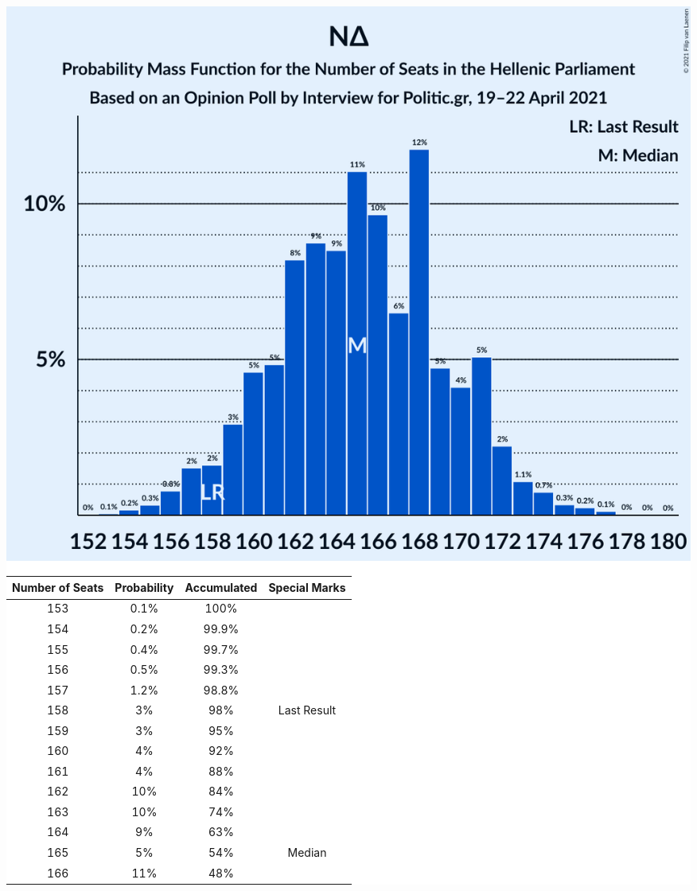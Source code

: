 ![Graph with seats probability mass function not yet produced](2021-04-22-Interview-coalitions-seats-pmf-νδ.png "Seats Probability Mass Function")

| Number of Seats | Probability | Accumulated | Special Marks |
|:---------------:|:-----------:|:-----------:|:-------------:|
| 153 | 0.1% | 100% |  |
| 154 | 0.2% | 99.9% |  |
| 155 | 0.4% | 99.7% |  |
| 156 | 0.5% | 99.3% |  |
| 157 | 1.2% | 98.8% |  |
| 158 | 3% | 98% | Last Result |
| 159 | 3% | 95% |  |
| 160 | 4% | 92% |  |
| 161 | 4% | 88% |  |
| 162 | 10% | 84% |  |
| 163 | 10% | 74% |  |
| 164 | 9% | 63% |  |
| 165 | 5% | 54% | Median |
| 166 | 11% | 48% |  |